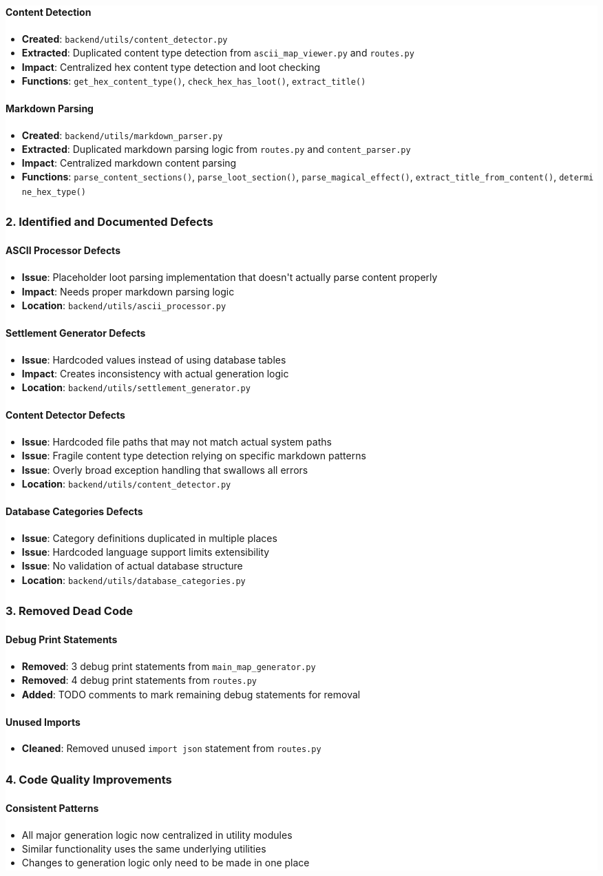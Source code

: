 #### Content Detection
- **Created**: `backend/utils/content_detector.py`
- **Extracted**: Duplicated content type detection from `ascii_map_viewer.py` and `routes.py`
- **Impact**: Centralized hex content type detection and loot checking
- **Functions**: `get_hex_content_type()`, `check_hex_has_loot()`, `extract_title()`

#### Markdown Parsing
- **Created**: `backend/utils/markdown_parser.py`
- **Extracted**: Duplicated markdown parsing logic from `routes.py` and `content_parser.py`
- **Impact**: Centralized markdown content parsing
- **Functions**: `parse_content_sections()`, `parse_loot_section()`, `parse_magical_effect()`, `extract_title_from_content()`, `determine_hex_type()`

### 2. **Identified and Documented Defects**

#### ASCII Processor Defects
- **Issue**: Placeholder loot parsing implementation that doesn't actually parse content properly
- **Impact**: Needs proper markdown parsing logic
- **Location**: `backend/utils/ascii_processor.py`

#### Settlement Generator Defects
- **Issue**: Hardcoded values instead of using database tables
- **Impact**: Creates inconsistency with actual generation logic
- **Location**: `backend/utils/settlement_generator.py`

#### Content Detector Defects
- **Issue**: Hardcoded file paths that may not match actual system paths
- **Issue**: Fragile content type detection relying on specific markdown patterns
- **Issue**: Overly broad exception handling that swallows all errors
- **Location**: `backend/utils/content_detector.py`

#### Database Categories Defects
- **Issue**: Category definitions duplicated in multiple places
- **Issue**: Hardcoded language support limits extensibility
- **Issue**: No validation of actual database structure
- **Location**: `backend/utils/database_categories.py`

### 3. **Removed Dead Code**

#### Debug Print Statements
- **Removed**: 3 debug print statements from `main_map_generator.py`
- **Removed**: 4 debug print statements from `routes.py`
- **Added**: TODO comments to mark remaining debug statements for removal

#### Unused Imports
- **Cleaned**: Removed unused `import json` statement from `routes.py`

### 4. **Code Quality Improvements**

#### Consistent Patterns
- All major generation logic now centralized in utility modules
- Similar functionality uses the same underlying utilities
- Changes to generation logic only need to be made in one place
